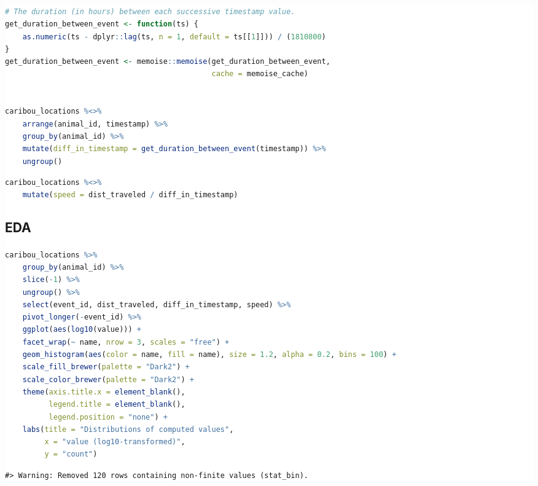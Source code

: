 ``` r
# The duration (in hours) between each successive timestamp value.
get_duration_between_event <- function(ts) {
    as.numeric(ts - dplyr::lag(ts, n = 1, default = ts[[1]])) / (1810800)
}
get_duration_between_event <- memoise::memoise(get_duration_between_event,
                                               cache = memoise_cache)


caribou_locations %<>%
    arrange(animal_id, timestamp) %>%
    group_by(animal_id) %>%
    mutate(diff_in_timestamp = get_duration_between_event(timestamp)) %>%
    ungroup()
```

``` r
caribou_locations %<>%
    mutate(speed = dist_traveled / diff_in_timestamp)
```

## EDA

``` r
caribou_locations %>%
    group_by(animal_id) %>%
    slice(-1) %>%
    ungroup() %>%
    select(event_id, dist_traveled, diff_in_timestamp, speed) %>%
    pivot_longer(-event_id) %>%
    ggplot(aes(log10(value))) +
    facet_wrap(~ name, nrow = 3, scales = "free") +
    geom_histogram(aes(color = name, fill = name), size = 1.2, alpha = 0.2, bins = 100) +
    scale_fill_brewer(palette = "Dark2") +
    scale_color_brewer(palette = "Dark2") +
    theme(axis.title.x = element_blank(),
          legend.title = element_blank(),
          legend.position = "none") +
    labs(title = "Distributions of computed values",
         x = "value (log10-transformed)",
         y = "count")
```

    #> Warning: Removed 120 rows containing non-finite values (stat_bin).
